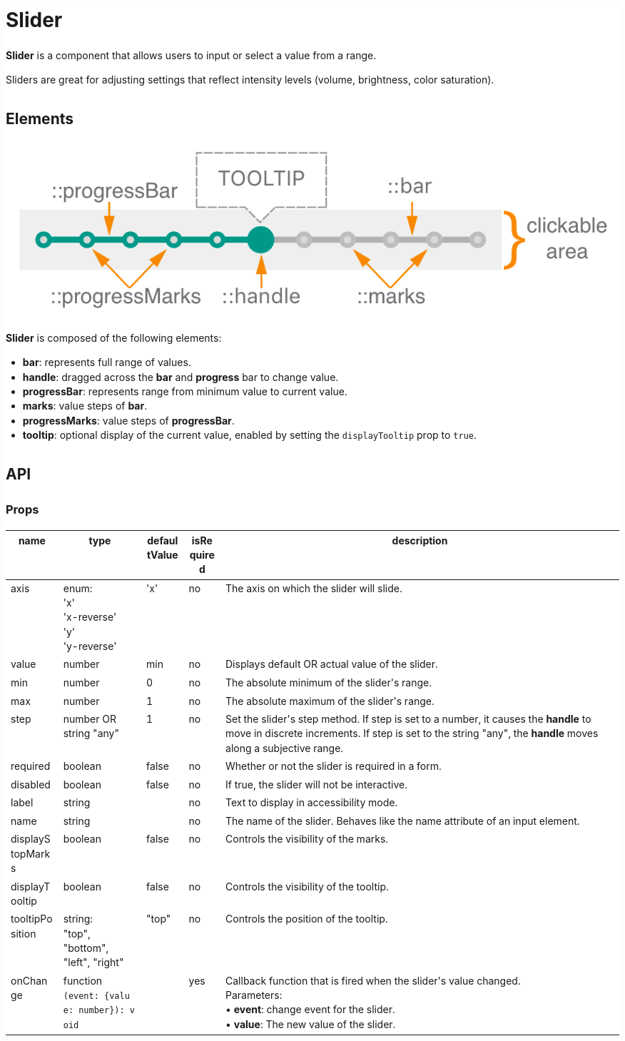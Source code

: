 # Slider

**Slider** is a component that allows users to input or select a value from a range.

Sliders are great for adjusting settings that reflect intensity levels (volume, brightness, color saturation).


## Elements

![elements](./assets/elements.png)

**Slider** is composed of the following elements:

* **bar**: represents full range of values.
* **handle**: dragged across the **bar** and **progress** bar to change value.
* **progressBar**: represents range from minimum value to current value.
* **marks**: value steps of **bar**.
* **progressMarks**: value steps of **progressBar**.
* **tooltip**: optional display of the current value, enabled by setting the `displayTooltip` prop to `true`.


## API

### Props

| name             | type                                     | defaultValue | isRequired | description                              |
| ---------------- | ---------------------------------------- | ------------ | ---------- | ---------------------------------------- |
| axis             | enum:&nbsp;&nbsp;&nbsp;&nbsp;&nbsp;&nbsp;&nbsp;<br>'x'<br>'x-reverse'<br>'y'<br>'y-reverse' | 'x'          | no         | The axis on which the slider will slide. |
| value            | number                                   | min          | no         | Displays default OR actual value of the slider. |
| min              | number                                   | 0            | no         | The absolute minimum of the slider's range. |
| max              | number                                   | 1            | no         | The absolute maximum of the slider's range. |
| step             | number OR string "any"                   | 1            | no         | Set the slider's step method. If step is set to a number, it causes the **handle** to move in discrete increments. If step is set to the string "any", the **handle** moves along a subjective range. |
| required         | boolean                                  | false        | no         | Whether or not the slider is required in a form. |
| disabled         | boolean                        | false        | no         | If true, the slider will not be interactive. |
| label            | string                         |              | no         | Text to display in accessibility mode.   |
| name             | string                         |              | no         | The name of the slider. Behaves like the name attribute of an input element. |
| displayStopMarks | boolean                        | false        | no         | Controls the visibility of the marks.    |
| displayTooltip   | boolean                        | false        | no         | Controls the visibility of the tooltip.  |
| tooltipPosition  | string:<br>"top", "bottom", "left", "right"                                   | "top"          | no         | Controls the position of the tooltip. |
| onChange         | function<br>`(event: {value: number}): void`  |        | yes        | Callback function that is fired when the slider's value changed.<br>Parameters:<br>• **event**: change event for the slider.<br>• **value**: The new value of the slider. |